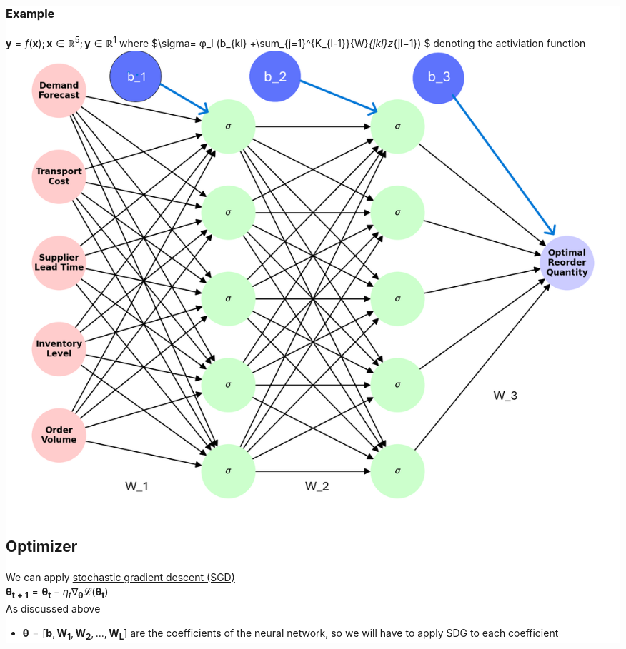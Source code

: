 </td>
</tr>
</table>

### Example
 $\mathbf{y}=f(\mathbf{x});\mathbf{x}\in \mathbb{R}^5; \mathbf{y}\in\mathbb{R}^1$  where $\sigma=  φ_l (b_{kl} +\sum_{j=1}^{K_{l-1}}{W}_{jkl}z_{jl−1}) $ denoting the activiation function
 ![](https://raw.githubusercontent.com/chaitragopalappa/MIE590-690D/main/images/supply_chain_nn.png)

 ## **Optimizer**
We can apply [stochastic gradient descent (SGD)](https://colab.research.google.com/drive/1pPB_YTQ93pXyXctHPP-TMBN5woWJvV6J#scrollTo=90ILVxtj9MRl)   
$\mathbf{\theta_{t+1}} = \mathbf{\theta_t} − η_t∇_\mathbf{\theta}\mathcal{L}(\mathbf{\theta_t})$  
As discussed above
* $\mathbf{\theta}=[\mathbf{b},\mathbf{W_1},\mathbf{W_2},...,\mathbf{W_L}]$ are the coefficients of the neural network, so we will have to apply SDG to each coefficient

